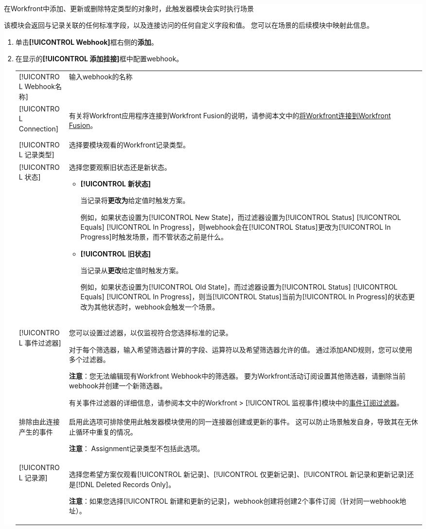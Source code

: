 在Workfront中添加、更新或删除特定类型的对象时，此触发器模块会实时执行场景

该模块会返回与记录关联的任何标准字段，以及连接访问的任何自定义字段和值。 您可以在场景的后续模块中映射此信息。

1. 单击&#x200B;**[!UICONTROL Webhook]**&#x200B;框右侧的&#x200B;**添加**。

1. 在显示的&#x200B;**[!UICONTROL 添加挂接]**&#x200B;框中配置webhook。

   <table style="table-layout:auto"> 
    <col> 
    <col> 
    <tbody> 
     <tr> 
      <td>[!UICONTROL Webhook名称]</td> 
      <td>输入webhook的名称</td> 
     </tr> 
     <tr> 
      <td>[!UICONTROL Connection]</td> 
      <td> <p>有关将Workfront应用程序连接到Workfront Fusion的说明，请参阅本文中的<a href="#connect-workfront-to-workfront-fusion" class="MCXref xref">将Workfront连接到Workfront Fusion</a>。</p> </td> 
     </tr> 
     <tr> 
      <td>[!UICONTROL 记录类型]</td> 
      <td>选择要模块观看的Workfront记录类型。</td> 
     </tr> 
     <tr> 
      <td>[!UICONTROL 状态]</td> 
      <td>选择您要观察旧状态还是新状态。<ul><li><p><b>[!UICONTROL 新状态]</b></p><p>当记录将<b>更改为</b>给定值时触发方案。</p><p>例如，如果状态设置为[!UICONTROL New State]，而过滤器设置为[!UICONTROL Status] [!UICONTROL Equals] [!UICONTROL In Progress]，则webhook会在[!UICONTROL Status]更改为[!UICONTROL In Progress]时触发场景，而不管状态之前是什么。 </p></li><li><p><b>[!UICONTROL 旧状态]</b></p><p>当记录从<b>更改</b>给定值时触发方案。</p><p>例如，如果状态设置为[!UICONTROL Old State]，而过滤器设置为[!UICONTROL Status] [!UICONTROL Equals] [!UICONTROL In Progress]，则当[!UICONTROL Status]当前为[!UICONTROL In Progress]的状态更改为其他状态时，webhook会触发一个场景。 </p></li></ul></td> 
     </tr> 
     <tr data-mc-conditions=""> 
      <td> <p>[!UICONTROL 事件过滤器]</p> </td> 
      <td> <p>您可以设置过滤器，以仅监视符合您选择标准的记录。</p> <p>对于每个筛选器，输入希望筛选器计算的字段、运算符以及希望筛选器允许的值。 通过添加AND规则，您可以使用多个过滤器。</p> <p><b>注意</b>：您无法编辑现有Workfront Webhook中的筛选器。 要为Workfront活动订阅设置其他筛选器，请删除当前webhook并创建一个新筛选器。</p> <p>有关事件过滤器的详细信息，请参阅本文中的Workfront &gt; [!UICONTROL 监视事件]模块中的<a href="#event-subscription-filters-in-the-workfront--watch-events-modules" class="MCXref xref">事件订阅过滤器</a>。</p> </td> 
     </tr> 
     <tr data-mc-conditions=""> 
      <td>排除由此连接产生的事件</td> 
      <td>启用此选项可排除使用此触发器模块使用的同一连接器创建或更新的事件。 这可以防止场景触发自身，导致其在无休止循环中重复的情况。<p><b>注意</b>： Assignment记录类型不包括此选项。</p></td> 
     </tr> 
     <tr> 
      <td>[!UICONTROL 记录源]</td> 
      <td>
       <p>选择您希望方案仅观看[!UICONTROL 新记录]、[!UICONTROL 仅更新记录]、[!UICONTROL 新记录和更新记录]还是[!DNL Deleted Records Only]。</p>
       <p><b>注意</b>：如果您选择[!UICONTROL 新建和更新的记录]，webhook创建将创建2个事件订阅（针对同一webhook地址）。</p>
       </td> 
     </tr> 
    </tbody> 
   </table>
